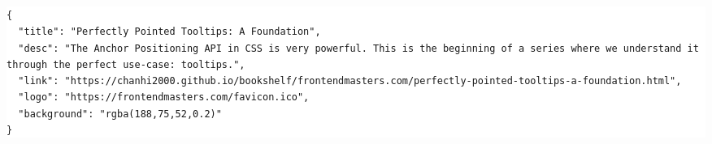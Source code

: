 
```component VPCard
{
  "title": "Perfectly Pointed Tooltips: A Foundation",
  "desc": "The Anchor Positioning API in CSS is very powerful. This is the beginning of a series where we understand it through the perfect use-case: tooltips.",
  "link": "https://chanhi2000.github.io/bookshelf/frontendmasters.com/perfectly-pointed-tooltips-a-foundation.html",
  "logo": "https://frontendmasters.com/favicon.ico",
  "background": "rgba(188,75,52,0.2)"
}
```
